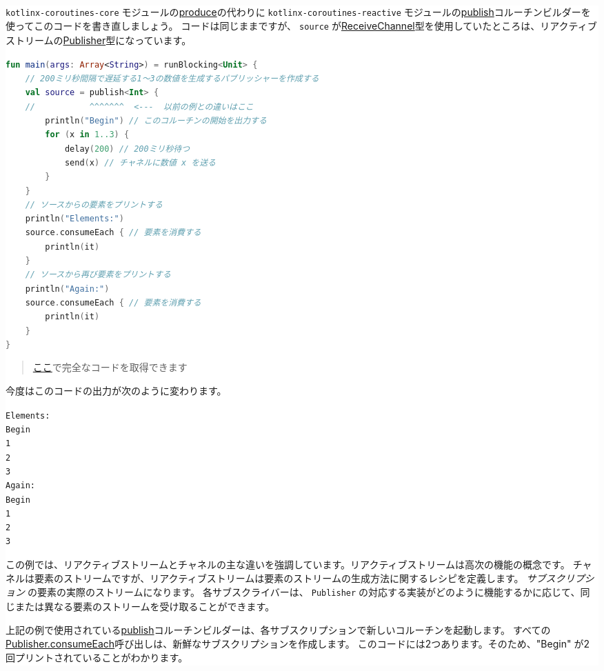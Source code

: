 `kotlinx-coroutines-core` モジュールの[produce]の代わりに `kotlinx-coroutines-reactive` モジュールの[publish]コルーチンビルダーを使ってこのコードを書き直しましょう。
コードは同じままですが、 `source` が[ReceiveChannel]型を使用していたところは、リアクティブストリームの[Publisher](http://www.reactive-streams.org/reactive-streams-1.0.0-javadoc/org/reactivestreams/Publisher.html)型になっています。



```kotlin
fun main(args: Array<String>) = runBlocking<Unit> {
    // 200ミリ秒間隔で遅延する1～3の数値を生成するパブリッシャーを作成する
    val source = publish<Int> {
    //           ^^^^^^^  <---  以前の例との違いはここ
        println("Begin") // このコルーチンの開始を出力する
        for (x in 1..3) {
            delay(200) // 200ミリ秒待つ
            send(x) // チャネルに数値 x を送る
        }
    }
    // ソースからの要素をプリントする
    println("Elements:")
    source.consumeEach { // 要素を消費する
        println(it)
    }
    // ソースから再び要素をプリントする
    println("Again:")
    source.consumeEach { // 要素を消費する
        println(it)
    }
}
```

> [ここ](kotlinx-coroutines-rx2/test/guide/example-reactive-basic-02.kt)で完全なコードを取得できます

今度はこのコードの出力が次のように変わります。

```text
Elements:
Begin
1
2
3
Again:
Begin
1
2
3
```



この例では、リアクティブストリームとチャネルの主な違いを強調しています。リアクティブストリームは高次の機能の概念です。
チャネルは要素のストリームですが、リアクティブストリームは要素のストリームの生成方法に関するレシピを定義します。
_サブスクリプション_ の要素の実際のストリームになります。
各サブスクライバーは、 `Publisher` の対応する実装がどのように機能するかに応じて、同じまたは異なる要素のストリームを受け取ることができます。

上記の例で使用されている[publish]コルーチンビルダーは、各サブスクリプションで新しいコルーチンを起動します。
すべての[Publisher.consumeEach][org.reactivestreams.Publisher.consumeEach]呼び出しは、新鮮なサブスクリプションを作成します。
このコードには2つあります。そのため、"Begin" が2回プリントされていることがわかります。


[runBlocking]: https://kotlin.github.io/kotlinx.coroutines/kotlinx-coroutines-core/kotlinx.coroutines.experimental/run-blocking.html
[Dispatchers.Unconfined]: https://kotlin.github.io/kotlinx.coroutines/kotlinx-coroutines-core/kotlinx.coroutines.experimental/-dispatchers/-unconfined.html
[yield]: https://kotlin.github.io/kotlinx.coroutines/kotlinx-coroutines-core/kotlinx.coroutines.experimental/yield.html
[launch]: https://kotlin.github.io/kotlinx.coroutines/kotlinx-coroutines-core/kotlinx.coroutines.experimental/launch.html
[Dispatchers.Default]: https://kotlin.github.io/kotlinx.coroutines/kotlinx-coroutines-core/kotlinx.coroutines.experimental/-dispatchers/-default.html
[Job.join]: https://kotlin.github.io/kotlinx.coroutines/kotlinx-coroutines-core/kotlinx.coroutines.experimental/-job/join.html
[Channel]: https://kotlin.github.io/kotlinx.coroutines/kotlinx-coroutines-core/kotlinx.coroutines.experimental.channels/-channel/index.html
[ReceiveChannel.receive]: https://kotlin.github.io/kotlinx.coroutines/kotlinx-coroutines-core/kotlinx.coroutines.experimental.channels/-receive-channel/receive.html
[produce]: https://kotlin.github.io/kotlinx.coroutines/kotlinx-coroutines-core/kotlinx.coroutines.experimental.channels/produce.html
[consumeEach]: https://kotlin.github.io/kotlinx.coroutines/kotlinx-coroutines-core/kotlinx.coroutines.experimental.channels/consume-each.html
[ReceiveChannel]: https://kotlin.github.io/kotlinx.coroutines/kotlinx-coroutines-core/kotlinx.coroutines.experimental.channels/-receive-channel/index.html
[ReceiveChannel.cancel]: https://kotlin.github.io/kotlinx.coroutines/kotlinx-coroutines-core/kotlinx.coroutines.experimental.channels/-receive-channel/cancel.html
[SendChannel.send]: https://kotlin.github.io/kotlinx.coroutines/kotlinx-coroutines-core/kotlinx.coroutines.experimental.channels/-send-channel/send.html
[BroadcastChannel]: https://kotlin.github.io/kotlinx.coroutines/kotlinx-coroutines-core/kotlinx.coroutines.experimental.channels/-broadcast-channel/index.html
[ConflatedBroadcastChannel]: https://kotlin.github.io/kotlinx.coroutines/kotlinx-coroutines-core/kotlinx.coroutines.experimental.channels/-conflated-broadcast-channel/index.html
[ArrayBroadcastChannel]: https://kotlin.github.io/kotlinx.coroutines/kotlinx-coroutines-core/kotlinx.coroutines.experimental.channels/-array-broadcast-channel/index.html
[select]: https://kotlin.github.io/kotlinx.coroutines/kotlinx-coroutines-core/kotlinx.coroutines.experimental.selects/select.html
[whileSelect]: https://kotlin.github.io/kotlinx.coroutines/kotlinx-coroutines-core/kotlinx.coroutines.experimental.selects/while-select.html
[publish]: https://kotlin.github.io/kotlinx.coroutines/kotlinx-coroutines-reactive/kotlinx.coroutines.experimental.reactive/kotlinx.coroutines.experimental.-coroutine-scope/publish.html
[org.reactivestreams.Publisher.consumeEach]: https://kotlin.github.io/kotlinx.coroutines/kotlinx-coroutines-reactive/kotlinx.coroutines.experimental.reactive/org.reactivestreams.-publisher/consume-each.html
[org.reactivestreams.Publisher.openSubscription]: https://kotlin.github.io/kotlinx.coroutines/kotlinx-coroutines-reactive/kotlinx.coroutines.experimental.reactive/org.reactivestreams.-publisher/open-subscription.html
[rxFlowable]: https://kotlin.github.io/kotlinx.coroutines/kotlinx-coroutines-rx2/kotlinx.coroutines.experimental.rx2/kotlinx.coroutines.experimental.-coroutine-scope/rx-flowable.html